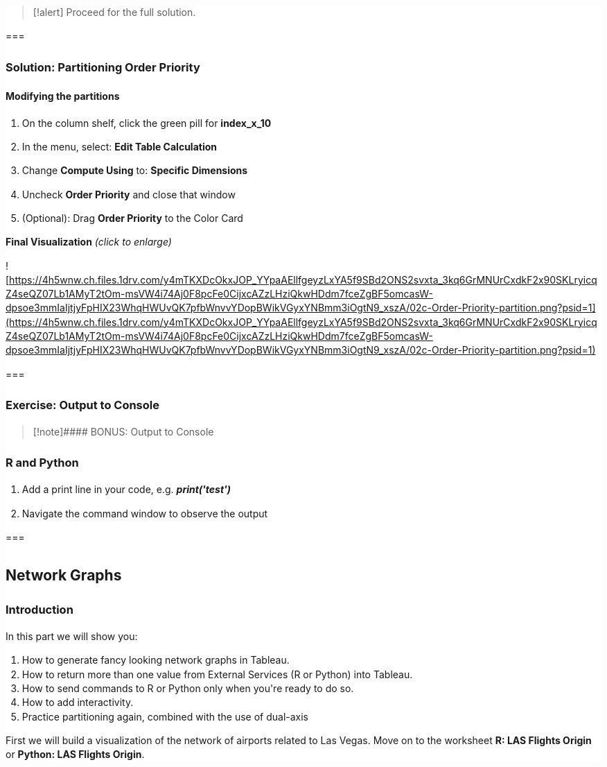   

>[!alert] Proceed for the full solution.

===

### Solution: Partitioning Order Priority

  

#### Modifying the partitions

1. On the column shelf, click the green pill for **index_x_10**

1. In the menu, select: **Edit Table Calculation**

1. Change **Compute Using** to: **Specific Dimensions**

1. Uncheck **Order Priority** and close that window

1. (Optional): Drag **Order Priority** to the Color Card

  
  

**Final Visualization**  _(click to enlarge)_

![https://4h5wnw.ch.files.1drv.com/y4mTKXDcOkxJOP_YYpaAEllfgeyzLxYA5f9SBd2ONS2svxta_3kq6GrMNUrCxdkF2x90SKLryicqZ4seQZ07Lb1AMyT2tOm-msVW4i74Aj0F8pcFe0CijxcAZzLHziQkwHDdm7fceZgBF5omcasW-dpsoe3mmIaIjtjyFpHIX23WhqHWUvQK7pfbWnvvYDopBWikVGyxYNBmm3iOgtN9_xszA/02c-Order-Priority-partition.png?psid=1](https://4h5wnw.ch.files.1drv.com/y4mTKXDcOkxJOP_YYpaAEllfgeyzLxYA5f9SBd2ONS2svxta_3kq6GrMNUrCxdkF2x90SKLryicqZ4seQZ07Lb1AMyT2tOm-msVW4i74Aj0F8pcFe0CijxcAZzLHziQkwHDdm7fceZgBF5omcasW-dpsoe3mmIaIjtjyFpHIX23WhqHWUvQK7pfbWnvvYDopBWikVGyxYNBmm3iOgtN9_xszA/02c-Order-Priority-partition.png?psid=1)

  

===

  

### Exercise: Output to Console

>[!note]#### BONUS: Output to Console

### R and Python

1. Add a print line in your code, e.g. ***print('test')***

1. Navigate the command window to observe the output


===

## Network Graphs

### Introduction

In this part we will show you:
1. How to generate fancy looking network graphs in Tableau.
1. How to return more than one value from External Services (R or Python) into Tableau.
1. How to send commands to R or Python only when you're ready to do so.
1. How to add interactivity.
1. Practice partitioning again, combined with the use of dual-axis

First we will build a visualization of the network of airports related to Las Vegas. Move on to the worksheet **R: LAS Flights Origin** or **Python: LAS Flights Origin**.
